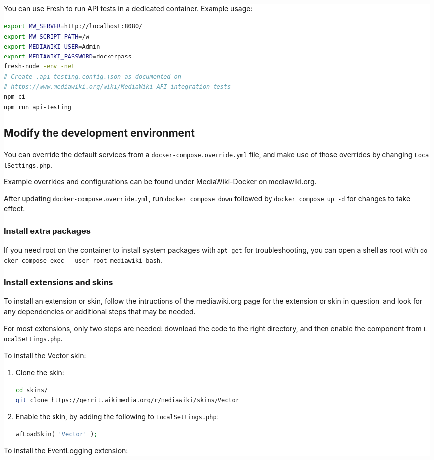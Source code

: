 You can use [Fresh][fresh] to run [API tests in a dedicated
container][api-dedicated]. Example usage:

```sh
export MW_SERVER=http://localhost:8080/
export MW_SCRIPT_PATH=/w
export MEDIAWIKI_USER=Admin
export MEDIAWIKI_PASSWORD=dockerpass
fresh-node -env -net
# Create .api-testing.config.json as documented on
# https://www.mediawiki.org/wiki/MediaWiki_API_integration_tests
npm ci
npm run api-testing
```

[fresh]: https://github.com/wikimedia/fresh
[api-dedicated]: https://www.mediawiki.org/wiki/MediaWiki_API_integration_tests

## Modify the development environment

You can override the default services from a `docker-compose.override.yml`
file, and make use of those overrides by changing `LocalSettings.php`.

Example overrides and configurations can be found under
[MediaWiki-Docker on mediawiki.org][mw-docker].

After updating `docker-compose.override.yml`, run `docker compose down`
followed by `docker compose up -d` for changes to take effect.

### Install extra packages

If you need root on the container to install system packages with `apt-get` for
troubleshooting, you can open a shell as root with
`docker compose exec --user root mediawiki bash`.

### Install extensions and skins

To install an extension or skin, follow the intructions of the mediawiki.org
page for the extension or skin in question, and look for any dependencies
or additional steps that may be needed.

For most extensions, only two steps are needed: download the code to the
right directory, and then enable the component from `LocalSettings.php`.

To install the Vector skin:

1. Clone the skin:
    ```sh
    cd skins/
    git clone https://gerrit.wikimedia.org/r/mediawiki/skins/Vector
    ```

2. Enable the skin, by adding the following to `LocalSettings.php`:
    ```php
    wfLoadSkin( 'Vector' );
    ```

To install the EventLogging extension:


[mw-docker]: https://www.mediawiki.org/wiki/MediaWiki-Docker
[mw-docker-phab]: https://phabricator.wikimedia.org/tag/mediawiki-docker/
[libera-home]: https://libera.chat/
[libera-webchat]: https://web.libera.chat/#mediawiki
[docker-install]: https://docs.docker.com/get-docker/
[docker-linux]: https://docs.docker.com/engine/install/
[dc-release]: https://docs.docker.com/engine/install/
[dc-binaries]: https://docs.docker.com/engine/install/binaries/
[dc-non-root]: https://docs.docker.com/install/linux/linux-postinstall/#manage-docker-as-a-non-root-user
[phpunit-testing]: https://www.mediawiki.org/wiki/Manual:PHP_unit_testing/Running_the_tests
[selenium-dedicated]: https://www.mediawiki.org/wiki/Selenium/Getting_Started/Run_tests_using_Fresh
[step-debug]: https://xdebug.org/docs/step_debug
[manual-caching]: https://www.mediawiki.org/wiki/Special:MyLanguage/Manual:Caching
